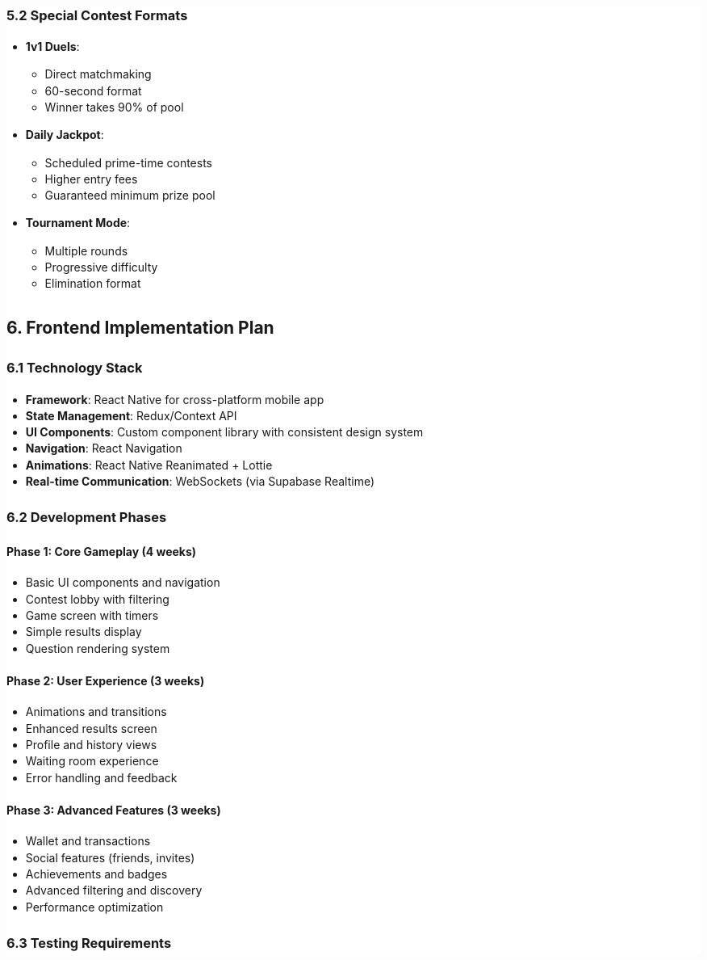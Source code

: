 ### 5.2 Special Contest Formats

- **1v1 Duels**:
  - Direct matchmaking
  - 60-second format
  - Winner takes 90% of pool

- **Daily Jackpot**:
  - Scheduled prime-time contests
  - Higher entry fees
  - Guaranteed minimum prize pool

- **Tournament Mode**:
  - Multiple rounds
  - Progressive difficulty
  - Elimination format

## 6. Frontend Implementation Plan

### 6.1 Technology Stack

- **Framework**: React Native for cross-platform mobile app
- **State Management**: Redux/Context API
- **UI Components**: Custom component library with consistent design system
- **Navigation**: React Navigation
- **Animations**: React Native Reanimated + Lottie
- **Real-time Communication**: WebSockets (via Supabase Realtime)

### 6.2 Development Phases

#### Phase 1: Core Gameplay (4 weeks)
- Basic UI components and navigation
- Contest lobby with filtering
- Game screen with timers
- Simple results display
- Question rendering system

#### Phase 2: User Experience (3 weeks)
- Animations and transitions
- Enhanced results screen
- Profile and history views
- Waiting room experience
- Error handling and feedback

#### Phase 3: Advanced Features (3 weeks)
- Wallet and transactions
- Social features (friends, invites)
- Achievements and badges
- Advanced filtering and discovery
- Performance optimization

### 6.3 Testing Requirements
